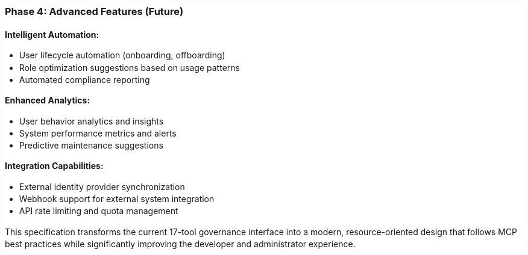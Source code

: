 ### Phase 4: Advanced Features (Future)

**Intelligent Automation:**

- User lifecycle automation (onboarding, offboarding)
- Role optimization suggestions based on usage patterns
- Automated compliance reporting

**Enhanced Analytics:**

- User behavior analytics and insights
- System performance metrics and alerts
- Predictive maintenance suggestions

**Integration Capabilities:**

- External identity provider synchronization
- Webhook support for external system integration
- API rate limiting and quota management

This specification transforms the current 17-tool governance interface into a modern, resource-oriented design that follows MCP best practices while significantly improving the developer and administrator experience.
